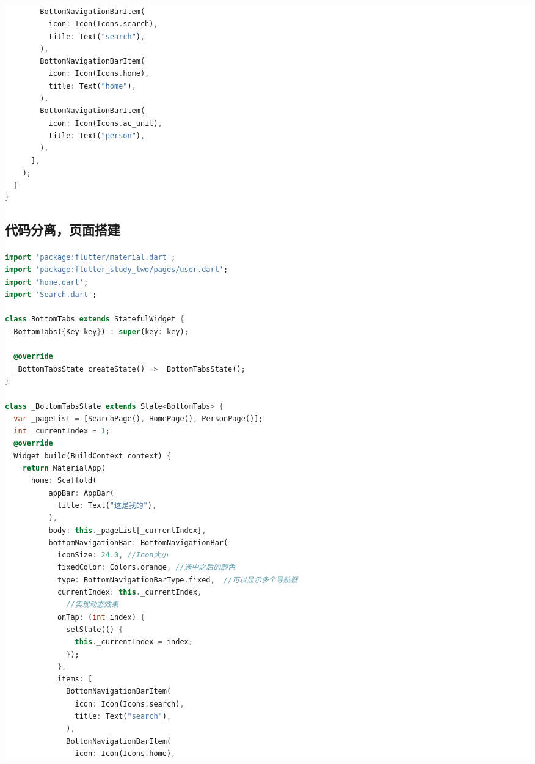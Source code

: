 ```dart
        BottomNavigationBarItem(
          icon: Icon(Icons.search),
          title: Text("search"),
        ),
        BottomNavigationBarItem(
          icon: Icon(Icons.home),
          title: Text("home"),
        ),
        BottomNavigationBarItem(
          icon: Icon(Icons.ac_unit),
          title: Text("person"),
        ),
      ],
    );
  }
}

```

## 代码分离，页面搭建

```dart
import 'package:flutter/material.dart';
import 'package:flutter_study_two/pages/user.dart';
import 'home.dart';
import 'Search.dart';

class BottomTabs extends StatefulWidget {
  BottomTabs({Key key}) : super(key: key);

  @override
  _BottomTabsState createState() => _BottomTabsState();
}

class _BottomTabsState extends State<BottomTabs> {
  var _pageList = [SearchPage(), HomePage(), PersonPage()];
  int _currentIndex = 1;
  @override
  Widget build(BuildContext context) {
    return MaterialApp(
      home: Scaffold(
          appBar: AppBar(
            title: Text("这是我的"),
          ),
          body: this._pageList[_currentIndex],
          bottomNavigationBar: BottomNavigationBar(
            iconSize: 24.0, //Icon大小
            fixedColor: Colors.orange, //选中之后的颜色
            type: BottomNavigationBarType.fixed,  //可以显示多个导航框
            currentIndex: this._currentIndex,
              //实现动态效果
            onTap: (int index) {
              setState(() {
                this._currentIndex = index;
              });
            },
            items: [
              BottomNavigationBarItem(
                icon: Icon(Icons.search),
                title: Text("search"),
              ),
              BottomNavigationBarItem(
                icon: Icon(Icons.home),
```